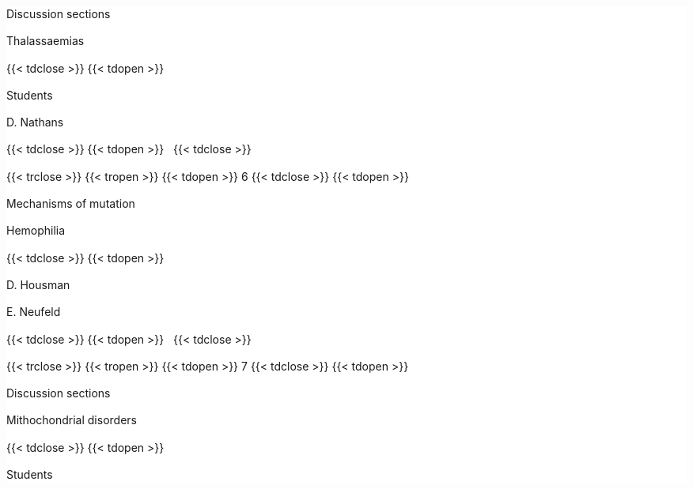 
Discussion sections

Thalassaemias


{{< tdclose >}}
{{< tdopen >}}


Students

D. Nathans


{{< tdclose >}}
{{< tdopen >}}
 
{{< tdclose >}}

{{< trclose >}}
{{< tropen >}}
{{< tdopen >}}
6
{{< tdclose >}}
{{< tdopen >}}


Mechanisms of mutation

Hemophilia


{{< tdclose >}}
{{< tdopen >}}


D. Housman

E. Neufeld


{{< tdclose >}}
{{< tdopen >}}
 
{{< tdclose >}}

{{< trclose >}}
{{< tropen >}}
{{< tdopen >}}
7
{{< tdclose >}}
{{< tdopen >}}


Discussion sections

Mithochondrial disorders


{{< tdclose >}}
{{< tdopen >}}


Students
